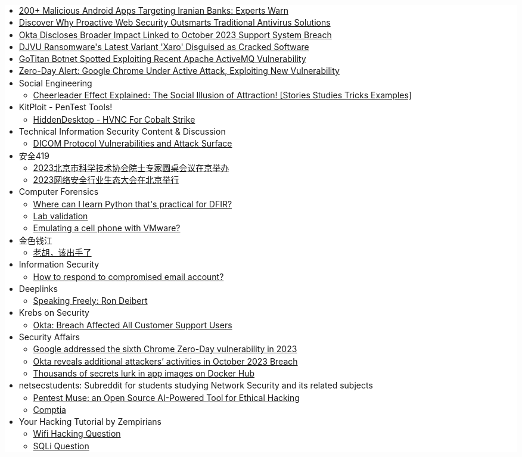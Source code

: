   - [200+ Malicious Android Apps Targeting Iranian Banks: Experts Warn](https://thehackernews.com/2023/11/200-malicious-apps-on-iranian-android.html)
  - [Discover Why Proactive Web Security Outsmarts Traditional Antivirus Solutions](https://thehackernews.com/2023/11/discover-why-proactive-web-security.html)
  - [Okta Discloses Broader Impact Linked to October 2023 Support System Breach](https://thehackernews.com/2023/11/okta-discloses-additional-data-breach.html)
  - [DJVU Ransomware's Latest Variant 'Xaro' Disguised as Cracked Software](https://thehackernews.com/2023/11/djvu-ransomwares-latest-variant-xaro.html)
  - [GoTitan Botnet Spotted Exploiting Recent Apache ActiveMQ Vulnerability](https://thehackernews.com/2023/11/gotitan-botnet-spotted-exploiting.html)
  - [Zero-Day Alert: Google Chrome Under Active Attack, Exploiting New Vulnerability](https://thehackernews.com/2023/11/zero-day-alert-google-chrome-under.html)
- Social Engineering
  - [Cheerleader Effect Explained: The Social Illusion of Attraction! [Stories Studies Tricks Examples]](https://www.reddit.com/r/SocialEngineering/comments/1873zuz/cheerleader_effect_explained_the_social_illusion/)
- KitPloit - PenTest Tools!
  - [HiddenDesktop - HVNC For Cobalt Strike](http://www.kitploit.com/2023/11/hiddendesktop-hvnc-for-cobalt-strike.html)
- Technical Information Security Content & Discussion
  - [DICOM Protocol Vulnerabilities and Attack Surface](https://www.reddit.com/r/netsec/comments/186zo3l/dicom_protocol_vulnerabilities_and_attack_surface/)
- 安全419
  - [2023北京市科学技术协会院士专家圆桌会议在京举办](https://mp.weixin.qq.com/s?__biz=MzUyMDQ4OTkyMg==&mid=2247535623&idx=1&sn=7aefa951e8853467a25645f435e68d11&chksm=f9eb92aace9c1bbcec8d3e5a1715be1b05d16f531b790a9a80ae7bbcf57d0fac1017b14bda95&scene=58&subscene=0#rd)
  - [2023网络安全行业生态大会在北京举行](https://mp.weixin.qq.com/s?__biz=MzUyMDQ4OTkyMg==&mid=2247535623&idx=2&sn=43449a5ea00f1cd0f58057758dc51374&chksm=f9eb92aace9c1bbcc5d422314db008ec2de99e02d51de567fc47b57aea5bb10f8fc0b12636df&scene=58&subscene=0#rd)
- Computer Forensics
  - [Where can I learn Python that's practical for DFIR?](https://www.reddit.com/r/computerforensics/comments/1873iir/where_can_i_learn_python_thats_practical_for_dfir/)
  - [Lab validation](https://www.reddit.com/r/computerforensics/comments/186zpqc/lab_validation/)
  - [Emulating a cell phone with VMware?](https://www.reddit.com/r/computerforensics/comments/186vkc9/emulating_a_cell_phone_with_vmware/)
- 金色钱江
  - [老胡，该出手了](https://mp.weixin.qq.com/s?__biz=Mzg5NTY3NTMxMQ==&mid=2247484425&idx=1&sn=7af5681709a664c60cdfc6ffe2df3213&chksm=c00dfac9f77a73df9ed8b8024d1192e5c7241fb341b9b035d6a079aaa5577affe08d06dfdbe6&scene=58&subscene=0#rd)
- Information Security
  - [How to respond to compromised email account?](https://www.reddit.com/r/Information_Security/comments/186x608/how_to_respond_to_compromised_email_account/)
- Deeplinks
  - [Speaking Freely: Ron Deibert](https://www.eff.org/deeplinks/2023/11/speaking-freely-ron-deibert)
- Krebs on Security
  - [Okta: Breach Affected All Customer Support Users](https://krebsonsecurity.com/2023/11/okta-breach-affected-all-customer-support-users/)
- Security Affairs
  - [Google addressed the sixth Chrome Zero-Day vulnerability in 2023](https://securityaffairs.com/154980/security/google-addressed-the-sixth-chrome-zero-day-vulnerability-in-2023.html)
  - [Okta reveals additional attackers’ activities in October 2023 Breach](https://securityaffairs.com/154965/hacking/okta-update-october-2023-support-system-breach.html)
  - [Thousands of secrets lurk in app images on Docker Hub](https://securityaffairs.com/154957/security/secrets-exposed-on-docker-hub.html)
- netsecstudents: Subreddit for students studying Network Security and its related subjects
  - [Pentest Muse: an Open Source AI-Powered Tool for Ethical Hacking](https://www.reddit.com/r/netsecstudents/comments/18728ib/pentest_muse_an_open_source_aipowered_tool_for/)
  - [Comptia](https://www.reddit.com/r/netsecstudents/comments/186trsg/comptia/)
- Your Hacking Tutorial by Zempirians
  - [Wifi Hacking Question](https://www.reddit.com/r/HowToHack/comments/186hdpq/wifi_hacking_question/)
  - [SQLi Question](https://www.reddit.com/r/HowToHack/comments/186g1y3/sqli_question/)
